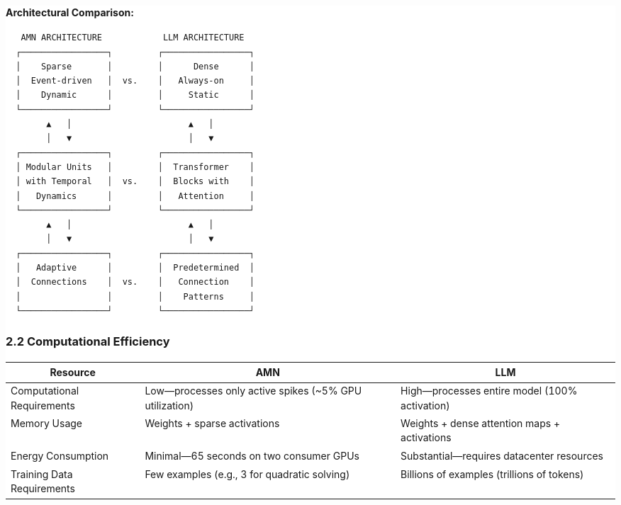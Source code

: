 
**Architectural Comparison:**
```
   AMN ARCHITECTURE            LLM ARCHITECTURE
  ┌─────────────────┐         ┌─────────────────┐
  │    Sparse       │         │      Dense      │
  │  Event-driven   │  vs.    │   Always-on     │
  │    Dynamic      │         │     Static      │
  └─────────────────┘         └─────────────────┘
        ▲   │                       ▲   │
        │   ▼                       │   ▼
  ┌─────────────────┐         ┌─────────────────┐
  │ Modular Units   │         │  Transformer    │
  │ with Temporal   │  vs.    │  Blocks with    │
  │   Dynamics      │         │   Attention     │
  └─────────────────┘         └─────────────────┘
        ▲   │                       ▲   │
        │   ▼                       │   ▼
  ┌─────────────────┐         ┌─────────────────┐
  │   Adaptive      │         │  Predetermined  │
  │  Connections    │  vs.    │   Connection    │
  │                 │         │    Patterns     │
  └─────────────────┘         └─────────────────┘
```

### 2.2 Computational Efficiency

<table>
  <thead>
    <tr>
      <th>Resource</th>
      <th>AMN</th>
      <th>LLM</th>
    </tr>
  </thead>
  <tbody>
    <tr>
      <td>Computational Requirements</td>
      <td>Low—processes only active spikes (~5% GPU utilization)</td>
      <td>High—processes entire model (100% activation)</td>
    </tr>
    <tr>
      <td>Memory Usage</td>
      <td>Weights + sparse activations</td>
      <td>Weights + dense attention maps + activations</td>
    </tr>
    <tr>
      <td>Energy Consumption</td>
      <td>Minimal—65 seconds on two consumer GPUs</td>
      <td>Substantial—requires datacenter resources</td>
    </tr>
    <tr>
      <td>Training Data Requirements</td>
      <td>Few examples (e.g., 3 for quadratic solving)</td>
      <td>Billions of examples (trillions of tokens)</td>
    </tr>
  </tbody>
</table>
